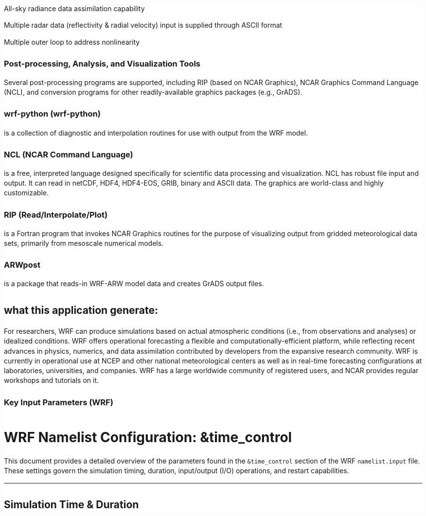 All-sky radiance data assimilation capability

Multiple radar data (reflectivity & radial velocity) input is supplied through ASCII format

Multiple outer loop to address nonlinearity




### Post-processing, Analysis, and Visualization Tools
Several post-processing programs are supported, including RIP (based on NCAR Graphics), NCAR Graphics Command Language (NCL), and conversion programs for other readily-available graphics packages (e.g., GrADS).

### wrf-python (wrf-python) 
is a collection of diagnostic and interpolation routines for use with output from the WRF model.

### NCL (NCAR Command Language) 
is a free, interpreted language designed specifically for scientific data processing and visualization. NCL has robust file input and output. It can read in netCDF, HDF4, HDF4-EOS, GRIB, binary and ASCII data. The graphics are world-class and highly customizable.

### RIP (Read/Interpolate/Plot) 
is a Fortran program that invokes NCAR Graphics routines for the purpose of visualizing output from gridded meteorological data sets, primarily from mesoscale numerical models.

### ARWpost 
is a package that reads-in WRF-ARW model data and creates GrADS output files.


## what this application generate:
For researchers, WRF can produce simulations based on actual atmospheric conditions (i.e., from observations and analyses) or idealized conditions. WRF offers operational forecasting a flexible and computationally-efficient platform, while reflecting recent advances in physics, numerics, and data assimilation contributed by developers from the expansive research community. WRF is currently in operational use at NCEP and other national meteorological centers as well as in real-time forecasting configurations at laboratories, universities, and companies. WRF has a large worldwide community of registered users, and NCAR provides regular workshops and tutorials on it.


###  Key Input Parameters (WRF)

# WRF Namelist Configuration: &time_control

This document provides a detailed overview of the parameters found in the `&time_control` section of the WRF `namelist.input` file. These settings govern the simulation timing, duration, input/output (I/O) operations, and restart capabilities.

---

##  Simulation Time & Duration
